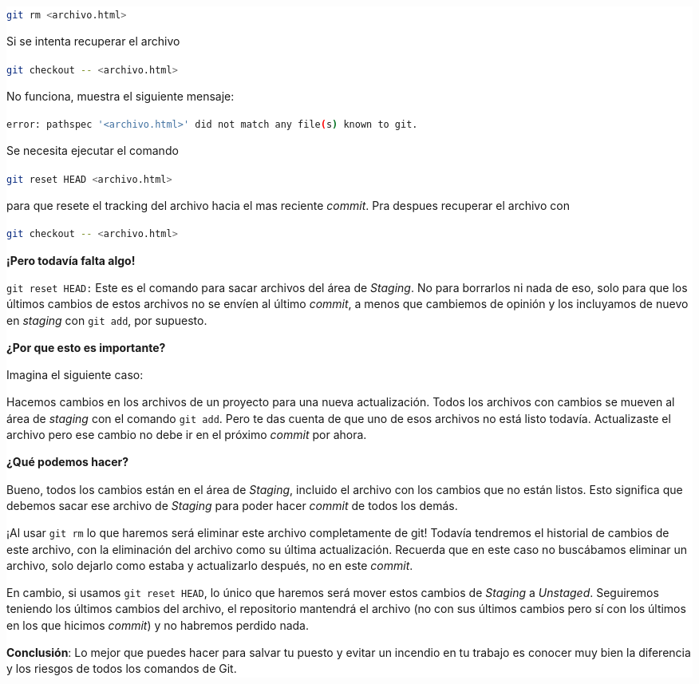 ```bash
git rm <archivo.html>
```

Si se intenta recuperar el archivo

```bash
git checkout -- <archivo.html>
```

No funciona, muestra el siguiente mensaje:

```bash
error: pathspec '<archivo.html>' did not match any file(s) known to git.
```

Se necesita ejecutar el comando

```bash
git reset HEAD <archivo.html>
```

para que resete el tracking del archivo hacia el mas reciente _commit_. Pra despues recuperar el archivo con

```bash
git checkout -- <archivo.html>
```

**¡Pero todavía falta algo!**

`git reset HEAD:` Este es el comando para sacar archivos del área de _Staging_. No para borrarlos ni nada de eso, solo para que los últimos cambios de estos archivos no se envíen al último _commit_, a menos que cambiemos de opinión y los incluyamos de nuevo en _staging_ con `git add`, por supuesto.

**¿Por que esto es importante?**

Imagina el siguiente caso:

Hacemos cambios en los archivos de un proyecto para una nueva actualización. Todos los archivos con cambios se mueven al área de _staging_ con el comando `git add`. Pero te das cuenta de que uno de esos archivos no está listo todavía. Actualizaste el archivo pero ese cambio no debe ir en el próximo _commit_ por ahora.

**¿Qué podemos hacer?**

Bueno, todos los cambios están en el área de _Staging_, incluido el archivo con los cambios que no están listos. Esto significa que debemos sacar ese archivo de _Staging_ para poder hacer _commit_ de todos los demás.

¡Al usar `git rm` lo que haremos será eliminar este archivo completamente de git! Todavía tendremos el historial de cambios de este archivo, con la eliminación del archivo como su última actualización. Recuerda que en este caso no buscábamos eliminar un archivo, solo dejarlo como estaba y actualizarlo después, no en este _commit_.

En cambio, si usamos `git reset HEAD`, lo único que haremos será mover estos cambios de _Staging_ a _Unstaged_. Seguiremos teniendo los últimos cambios del archivo, el repositorio mantendrá el archivo (no con sus últimos cambios pero sí con los últimos en los que hicimos _commit_) y no habremos perdido nada.

**Conclusión**: Lo mejor que puedes hacer para salvar tu puesto y evitar un incendio en tu trabajo es conocer muy bien la diferencia y los riesgos de todos los comandos de Git.
